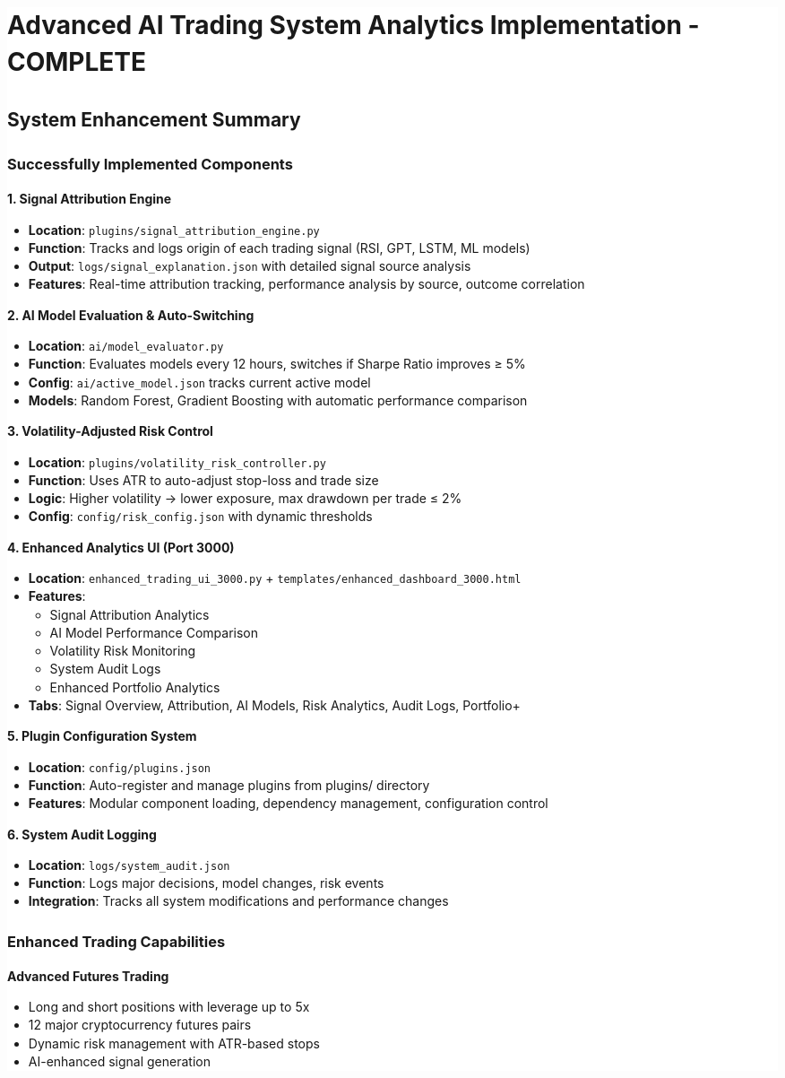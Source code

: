 # Advanced AI Trading System Analytics Implementation - COMPLETE

## System Enhancement Summary

### Successfully Implemented Components

**1. Signal Attribution Engine**
- **Location**: `plugins/signal_attribution_engine.py`
- **Function**: Tracks and logs origin of each trading signal (RSI, GPT, LSTM, ML models)
- **Output**: `logs/signal_explanation.json` with detailed signal source analysis
- **Features**: Real-time attribution tracking, performance analysis by source, outcome correlation

**2. AI Model Evaluation & Auto-Switching**
- **Location**: `ai/model_evaluator.py`
- **Function**: Evaluates models every 12 hours, switches if Sharpe Ratio improves ≥ 5%
- **Config**: `ai/active_model.json` tracks current active model
- **Models**: Random Forest, Gradient Boosting with automatic performance comparison

**3. Volatility-Adjusted Risk Control**
- **Location**: `plugins/volatility_risk_controller.py`
- **Function**: Uses ATR to auto-adjust stop-loss and trade size
- **Logic**: Higher volatility → lower exposure, max drawdown per trade ≤ 2%
- **Config**: `config/risk_config.json` with dynamic thresholds

**4. Enhanced Analytics UI (Port 3000)**
- **Location**: `enhanced_trading_ui_3000.py` + `templates/enhanced_dashboard_3000.html`
- **Features**: 
  - Signal Attribution Analytics
  - AI Model Performance Comparison
  - Volatility Risk Monitoring
  - System Audit Logs
  - Enhanced Portfolio Analytics
- **Tabs**: Signal Overview, Attribution, AI Models, Risk Analytics, Audit Logs, Portfolio+

**5. Plugin Configuration System**
- **Location**: `config/plugins.json`
- **Function**: Auto-register and manage plugins from plugins/ directory
- **Features**: Modular component loading, dependency management, configuration control

**6. System Audit Logging**
- **Location**: `logs/system_audit.json`
- **Function**: Logs major decisions, model changes, risk events
- **Integration**: Tracks all system modifications and performance changes

### Enhanced Trading Capabilities

**Advanced Futures Trading**
- Long and short positions with leverage up to 5x
- 12 major cryptocurrency futures pairs
- Dynamic risk management with ATR-based stops
- AI-enhanced signal generation
